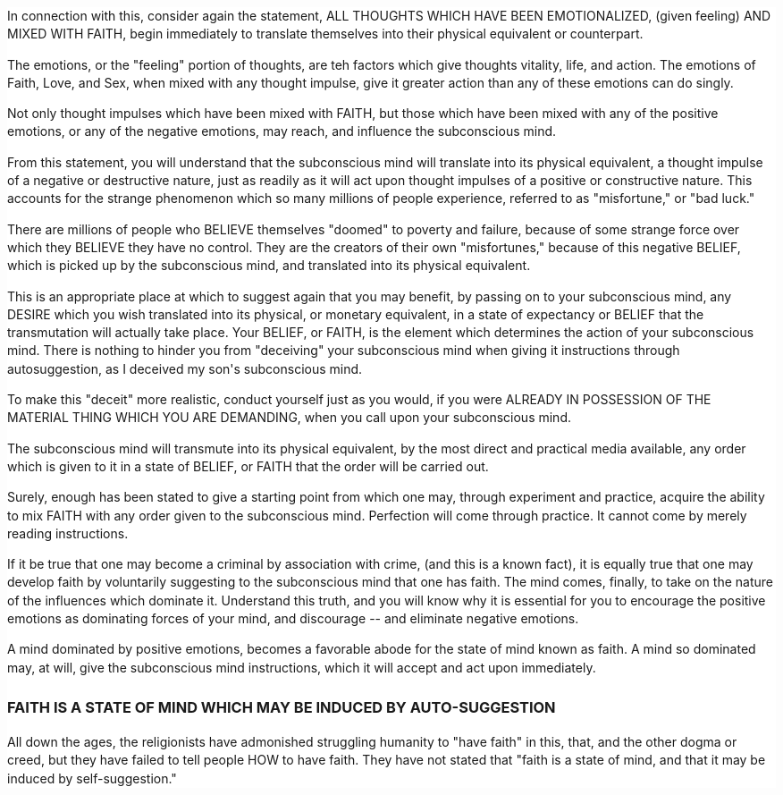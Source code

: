 In connection with this, consider again the statement, ALL THOUGHTS WHICH HAVE BEEN EMOTIONALIZED, (given feeling) AND MIXED WITH FAITH, begin immediately to translate themselves into their physical equivalent or counterpart.

The emotions, or the "feeling" portion of thoughts, are teh factors which give thoughts vitality, life, and action. The emotions of Faith, Love, and Sex, when mixed with any thought impulse, give it greater action than any of these emotions can do singly.

Not only thought impulses which have been mixed with FAITH, but those which have been mixed with any of the positive emotions, or any of the negative emotions, may reach, and influence the subconscious mind.

From this statement, you will understand that the subconscious mind will translate into its physical equivalent, a thought impulse of a negative or destructive nature, just as readily as it will act upon thought impulses of a positive or constructive nature. This accounts for the strange phenomenon which so many millions of people experience, referred to as "misfortune," or "bad luck."

There are millions of people who BELIEVE themselves "doomed" to poverty and failure, because of some strange force over which they BELIEVE they have no control. They are the creators of their own "misfortunes," because of this negative BELIEF, which is picked up by the subconscious mind, and translated into its physical equivalent.

This is an appropriate place at which to suggest again that you may benefit, by passing on to your subconscious mind, any DESIRE which you wish translated into its physical, or monetary equivalent, in a state of expectancy or BELIEF that the transmutation will actually take place. Your BELIEF, or FAITH, is the element which determines the action of your subconscious mind. There is nothing to hinder you from "deceiving" your subconscious mind when giving it instructions through autosuggestion, as I deceived my son's subconscious mind.

To make this "deceit" more realistic, conduct yourself just as you would, if you were ALREADY IN POSSESSION OF THE MATERIAL THING WHICH YOU ARE DEMANDING, when you call upon your subconscious mind.

The subconscious mind will transmute into its physical equivalent, by the most direct and practical media available, any order which is given to it in a state of BELIEF, or FAITH that the order will be carried out.

Surely, enough has been stated to give a starting point from which one may, through experiment and practice, acquire the ability to mix FAITH with any order given to the subconscious mind. Perfection will come through practice. It cannot come by merely reading instructions.

If it be true that one may become a criminal by association with crime, (and this is a known fact), it is equally true that one may develop faith by voluntarily suggesting to the subconscious mind that one has faith. The mind comes, finally, to take on the nature of the influences which dominate it. Understand this truth, and you will know why it is essential for you to encourage the positive emotions as dominating forces of your mind, and discourage -- and eliminate negative emotions.

A mind dominated by positive emotions, becomes a favorable abode for the state of mind known as faith. A mind so dominated may, at will, give the subconscious mind instructions, which it will accept and act upon immediately.

### FAITH IS A STATE OF MIND WHICH MAY BE INDUCED BY AUTO-SUGGESTION

All down the ages, the religionists have admonished struggling humanity to "have faith" in this, that, and the other dogma or creed, but they have failed to tell people HOW to have faith. They have not stated that "faith is a state of mind, and that it may be induced by self-suggestion."
